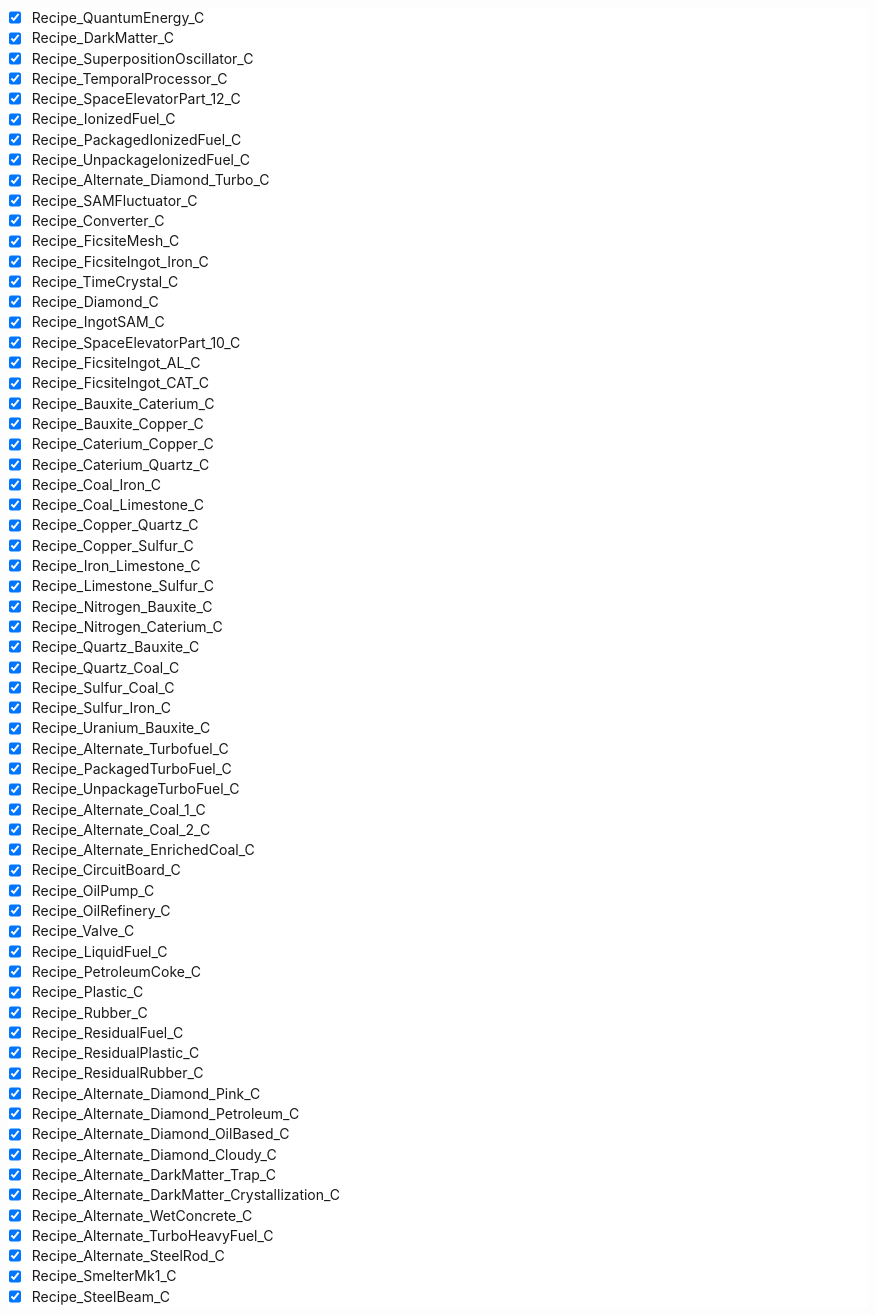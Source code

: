 -   [x] Recipe_QuantumEnergy_C
-   [x] Recipe_DarkMatter_C
-   [x] Recipe_SuperpositionOscillator_C
-   [x] Recipe_TemporalProcessor_C
-   [x] Recipe_SpaceElevatorPart_12_C
-   [x] Recipe_IonizedFuel_C
-   [x] Recipe_PackagedIonizedFuel_C
-   [x] Recipe_UnpackageIonizedFuel_C
-   [x] Recipe_Alternate_Diamond_Turbo_C
-   [x] Recipe_SAMFluctuator_C
-   [x] Recipe_Converter_C
-   [x] Recipe_FicsiteMesh_C
-   [x] Recipe_FicsiteIngot_Iron_C
-   [x] Recipe_TimeCrystal_C
-   [x] Recipe_Diamond_C
-   [x] Recipe_IngotSAM_C
-   [x] Recipe_SpaceElevatorPart_10_C
-   [x] Recipe_FicsiteIngot_AL_C
-   [x] Recipe_FicsiteIngot_CAT_C
-   [x] Recipe_Bauxite_Caterium_C
-   [x] Recipe_Bauxite_Copper_C
-   [x] Recipe_Caterium_Copper_C
-   [x] Recipe_Caterium_Quartz_C
-   [x] Recipe_Coal_Iron_C
-   [x] Recipe_Coal_Limestone_C
-   [x] Recipe_Copper_Quartz_C
-   [x] Recipe_Copper_Sulfur_C
-   [x] Recipe_Iron_Limestone_C
-   [x] Recipe_Limestone_Sulfur_C
-   [x] Recipe_Nitrogen_Bauxite_C
-   [x] Recipe_Nitrogen_Caterium_C
-   [x] Recipe_Quartz_Bauxite_C
-   [x] Recipe_Quartz_Coal_C
-   [x] Recipe_Sulfur_Coal_C
-   [x] Recipe_Sulfur_Iron_C
-   [x] Recipe_Uranium_Bauxite_C
-   [x] Recipe_Alternate_Turbofuel_C
-   [x] Recipe_PackagedTurboFuel_C
-   [x] Recipe_UnpackageTurboFuel_C
-   [x] Recipe_Alternate_Coal_1_C
-   [x] Recipe_Alternate_Coal_2_C
-   [x] Recipe_Alternate_EnrichedCoal_C
-   [x] Recipe_CircuitBoard_C
-   [x] Recipe_OilPump_C
-   [x] Recipe_OilRefinery_C
-   [x] Recipe_Valve_C
-   [x] Recipe_LiquidFuel_C
-   [x] Recipe_PetroleumCoke_C
-   [x] Recipe_Plastic_C
-   [x] Recipe_Rubber_C
-   [x] Recipe_ResidualFuel_C
-   [x] Recipe_ResidualPlastic_C
-   [x] Recipe_ResidualRubber_C
-   [x] Recipe_Alternate_Diamond_Pink_C
-   [x] Recipe_Alternate_Diamond_Petroleum_C
-   [x] Recipe_Alternate_Diamond_OilBased_C
-   [x] Recipe_Alternate_Diamond_Cloudy_C
-   [x] Recipe_Alternate_DarkMatter_Trap_C
-   [x] Recipe_Alternate_DarkMatter_Crystallization_C
-   [x] Recipe_Alternate_WetConcrete_C
-   [x] Recipe_Alternate_TurboHeavyFuel_C
-   [x] Recipe_Alternate_SteelRod_C
-   [x] Recipe_SmelterMk1_C
-   [x] Recipe_SteelBeam_C